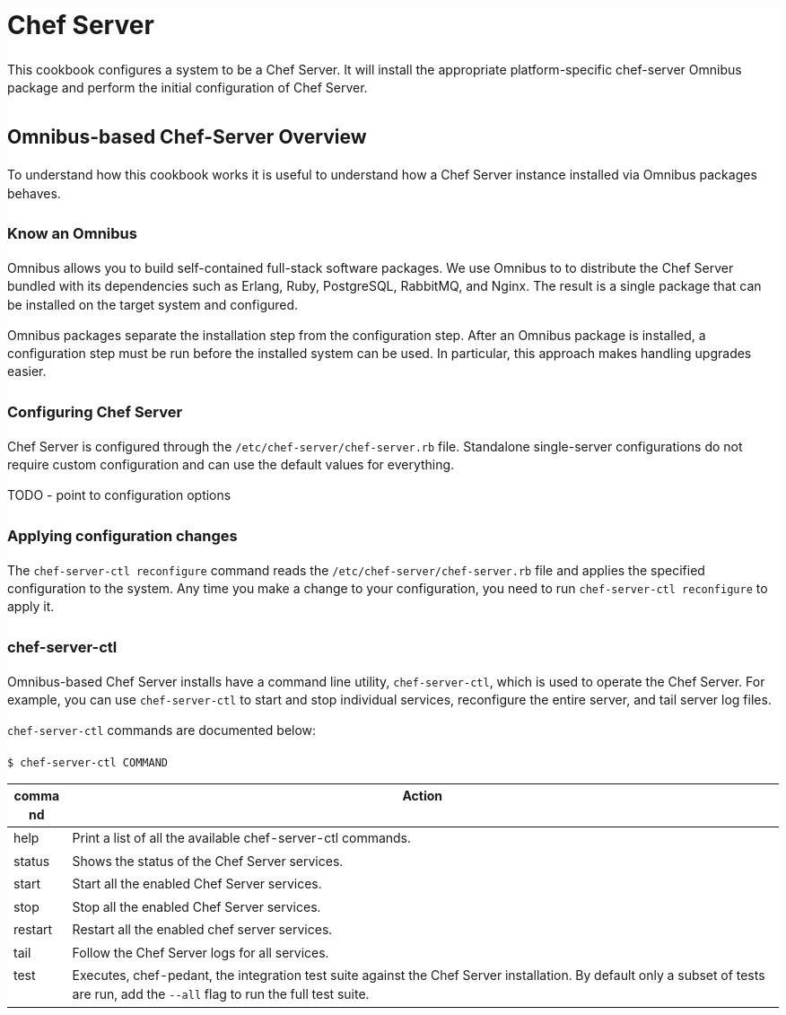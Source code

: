 Chef Server
===========

This cookbook configures a system to be a Chef Server. It will install
the appropriate platform-specific chef-server Omnibus package and
perform the initial configuration of Chef Server.

## Omnibus-based Chef-Server Overview

To understand how this cookbook works it is useful to understand how a
Chef Server instance installed via Omnibus packages behaves.

### Know an Omnibus

Omnibus allows you to build self-contained full-stack software
packages. We use Omnibus to to distribute the Chef Server bundled with
its dependencies such as Erlang, Ruby, PostgreSQL, RabbitMQ, and
Nginx. The result is a single package that can be installed on the
target system and configured.

Omnibus packages separate the installation step from the configuration
step. After an Omnibus package is installed, a configuration step must
be run before the installed system can be used. In particular, this
approach makes handling upgrades easier.

### Configuring Chef Server

Chef Server is configured through the
`/etc/chef-server/chef-server.rb` file.  Standalone single-server
configurations do not require custom configuration and can use the
default values for everything.

TODO - point to configuration options

### Applying configuration changes

The `chef-server-ctl reconfigure` command reads the
`/etc/chef-server/chef-server.rb` file and applies the specified
configuration to the system. Any time you make a change to your
configuration, you need to run `chef-server-ctl reconfigure` to apply
it.

### chef-server-ctl

Omnibus-based Chef Server installs have a command line utility,
`chef-server-ctl`, which is used to operate the Chef Server. For
example, you can use `chef-server-ctl` to start and stop individual
services, reconfigure the entire server, and tail server log files.

`chef-server-ctl` commands are documented below:

    $ chef-server-ctl COMMAND

command    | Action
-----------|---------
help       | Print a list of all the available chef-server-ctl commands.
status     | Shows the status of the Chef Server services.
start      | Start all the enabled Chef Server services.
stop       | Stop all the enabled Chef Server services.
restart    | Restart all the enabled chef server services.
tail       | Follow the Chef Server logs for all services.
test       | Executes, chef-pedant, the integration test suite against the Chef Server installation. By default only a subset of tests are run, add the `--all` flag to run the full test suite.
